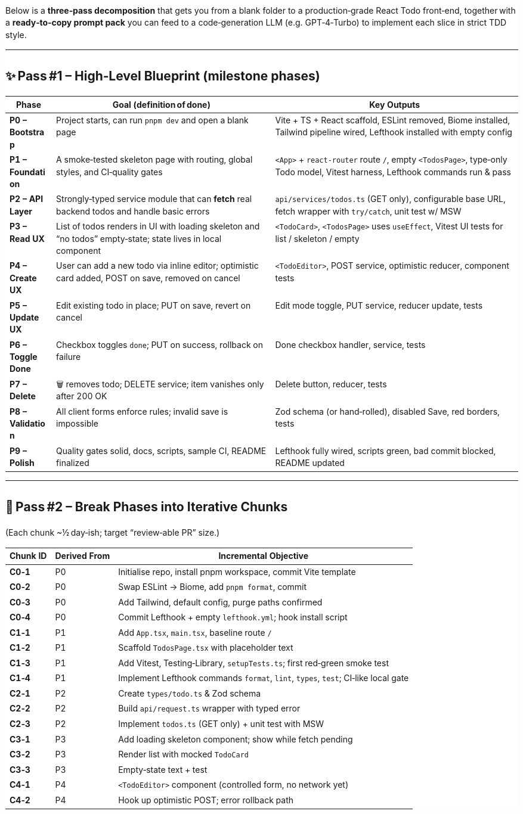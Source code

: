 Below is a **three‑pass decomposition** that gets you from a blank folder to a production‑grade React Todo front‑end, together with a **ready‑to‑copy prompt pack** you can feed to a code‑generation LLM (e.g. GPT‑4‑Turbo) to implement each slice in strict TDD style.

---

## ✨ Pass #1 – High‑Level Blueprint (milestone phases)

| Phase                | Goal (definition of done)                                                                                    | Key Outputs                                                                                                                 |
| -------------------- | ------------------------------------------------------------------------------------------------------------ | --------------------------------------------------------------------------------------------------------------------------- |
| **P0 – Bootstrap**   | Project starts, can run `pnpm dev` and open a blank page                                                     | Vite + TS + React scaffold, ESLint removed, Biome installed, Tailwind pipeline wired, Lefthook installed with empty config  |
| **P1 – Foundation**  | A smoke‑tested skeleton page with routing, global styles, and CI‑quality gates                               | `<App>` + `react‑router` route `/`, empty `<TodosPage>`, type‑only Todo model, Vitest harness, Lefthook commands run & pass |
| **P2 – API Layer**   | Strongly‑typed service module that can **fetch** real backend todos and handle basic errors                  | `api/services/todos.ts` (GET only), configurable base URL, fetch wrapper with `try/catch`, unit test w/ MSW                 |
| **P3 – Read UX**     | List of todos renders in UI with loading skeleton and “no todos” empty‑state; state lives in local component | `<TodoCard>`, `<TodosPage>` uses `useEffect`, Vitest UI tests for list / skeleton / empty                                   |
| **P4 – Create UX**   | User can add a new todo via inline editor; optimistic card added, POST on save, removed on cancel            | `<TodoEditor>`, POST service, optimistic reducer, component tests                                                           |
| **P5 – Update UX**   | Edit existing todo in place; PUT on save, revert on cancel                                                   | Edit mode toggle, PUT service, reducer update, tests                                                                        |
| **P6 – Toggle Done** | Checkbox toggles `done`; PUT on success, rollback on failure                                                 | Done checkbox handler, service, tests                                                                                       |
| **P7 – Delete**      | 🗑️ removes todo; DELETE service; item vanishes only after 200 OK                                            | Delete button, reducer, tests                                                                                               |
| **P8 – Validation**  | All client forms enforce rules; invalid save is impossible                                                   | Zod schema (or hand‑rolled), disabled Save, red borders, tests                                                              |
| **P9 – Polish**      | Quality gates solid, docs, scripts, sample CI, README finalized                                              | Lefthook fully wired, scripts green, bad commit blocked, README updated                                                     |

---

## 🔨 Pass #2 – Break Phases into Iterative Chunks

(Each chunk \~½ day‑ish; target “review‑able PR” size.)

| Chunk ID | Derived From | Incremental Objective                                                             |
| -------- | ------------ | --------------------------------------------------------------------------------- |
| **C0‑1** | P0           | Initialise repo, install pnpm workspace, commit Vite template                     |
| **C0‑2** | P0           | Swap ESLint → Biome, add `pnpm format`, commit                                    |
| **C0‑3** | P0           | Add Tailwind, default config, purge paths confirmed                               |
| **C0‑4** | P0           | Commit Lefthook + empty `lefthook.yml`; hook install script                       |
| **C1‑1** | P1           | Add `App.tsx`, `main.tsx`, baseline route `/`                                     |
| **C1‑2** | P1           | Scaffold `TodosPage.tsx` with placeholder text                                    |
| **C1‑3** | P1           | Add Vitest, Testing‑Library, `setupTests.ts`; first red‑green smoke test          |
| **C1‑4** | P1           | Implement Lefthook commands `format`, `lint`, `types`, `test`; CI‑like local gate |
| **C2‑1** | P2           | Create `types/todo.ts` & Zod schema                                               |
| **C2‑2** | P2           | Build `api/request.ts` wrapper with typed error                                   |
| **C2‑3** | P2           | Implement `todos.ts` (GET only) + unit test with MSW                              |
| **C3‑1** | P3           | Add loading skeleton component; show while fetch pending                          |
| **C3‑2** | P3           | Render list with mocked `TodoCard`                                                |
| **C3‑3** | P3           | Empty‑state text + test                                                           |
| **C4‑1** | P4           | `<TodoEditor>` component (controlled form, no network yet)                        |
| **C4‑2** | P4           | Hook up optimistic POST; error rollback path                                      |